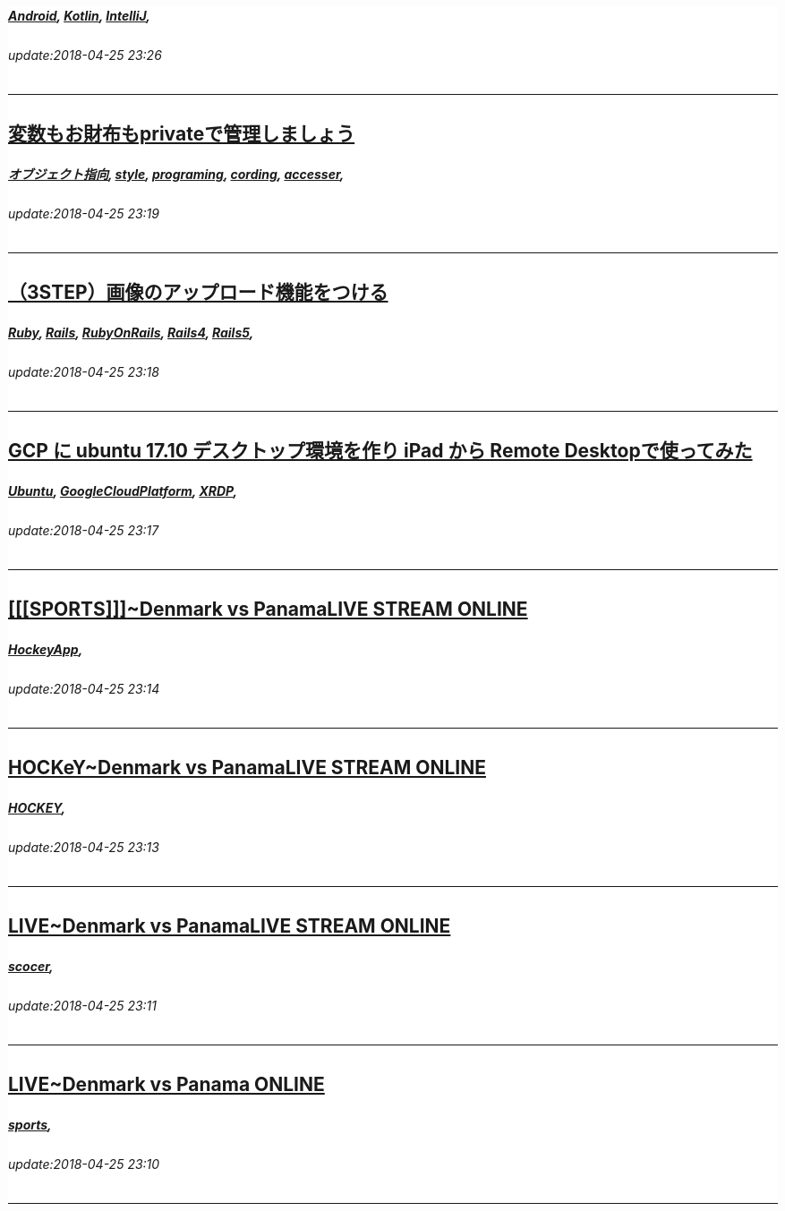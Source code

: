 ##### [Android](https://qiita.com/tags/Android), [Kotlin](https://qiita.com/tags/Kotlin), [IntelliJ](https://qiita.com/tags/IntelliJ), 
###### update:2018-04-25 23:26
---
## [変数もお財布もprivateで管理しましょう](https://qiita.com/AtsushiYamashita/items/8be891b543bd212a5965)
##### [オブジェクト指向](https://qiita.com/tags/オブジェクト指向), [style](https://qiita.com/tags/style), [programing](https://qiita.com/tags/programing), [cording](https://qiita.com/tags/cording), [accesser](https://qiita.com/tags/accesser), 
###### update:2018-04-25 23:19
---
## [（3STEP）画像のアップロード機能をつける](https://qiita.com/ryosuke071111/items/779e8a7b0d4ec0ab41e0)
##### [Ruby](https://qiita.com/tags/Ruby), [Rails](https://qiita.com/tags/Rails), [RubyOnRails](https://qiita.com/tags/RubyOnRails), [Rails4](https://qiita.com/tags/Rails4), [Rails5](https://qiita.com/tags/Rails5), 
###### update:2018-04-25 23:18
---
## [GCP に ubuntu 17.10 デスクトップ環境を作り iPad から Remote Desktopで使ってみた](https://qiita.com/toronya/items/6136f1a3ed4f87668e36)
##### [Ubuntu](https://qiita.com/tags/Ubuntu), [GoogleCloudPlatform](https://qiita.com/tags/GoogleCloudPlatform), [XRDP](https://qiita.com/tags/XRDP), 
###### update:2018-04-25 23:17
---
## [[[[SPORTS]]]~Denmark vs PanamaLIVE STREAM ONLINE](https://qiita.com/dfgdsafg/items/b896b7d63c75d7d1f42a)
##### [HockeyApp](https://qiita.com/tags/HockeyApp), 
###### update:2018-04-25 23:14
---
## [HOCKeY~Denmark vs PanamaLIVE STREAM ONLINE](https://qiita.com/dfgdsafg/items/8ceac8f583093964a256)
##### [HOCKEY](https://qiita.com/tags/HOCKEY), 
###### update:2018-04-25 23:13
---
## [LIVE~Denmark vs PanamaLIVE STREAM ONLINE](https://qiita.com/dfgdsafg/items/ca083a7a4a848b2707ce)
##### [scocer](https://qiita.com/tags/scocer), 
###### update:2018-04-25 23:11
---
## [LIVE~Denmark vs Panama ONLINE](https://qiita.com/dfgdsafg/items/294b97ad63fc6d317498)
##### [sports](https://qiita.com/tags/sports), 
###### update:2018-04-25 23:10
---